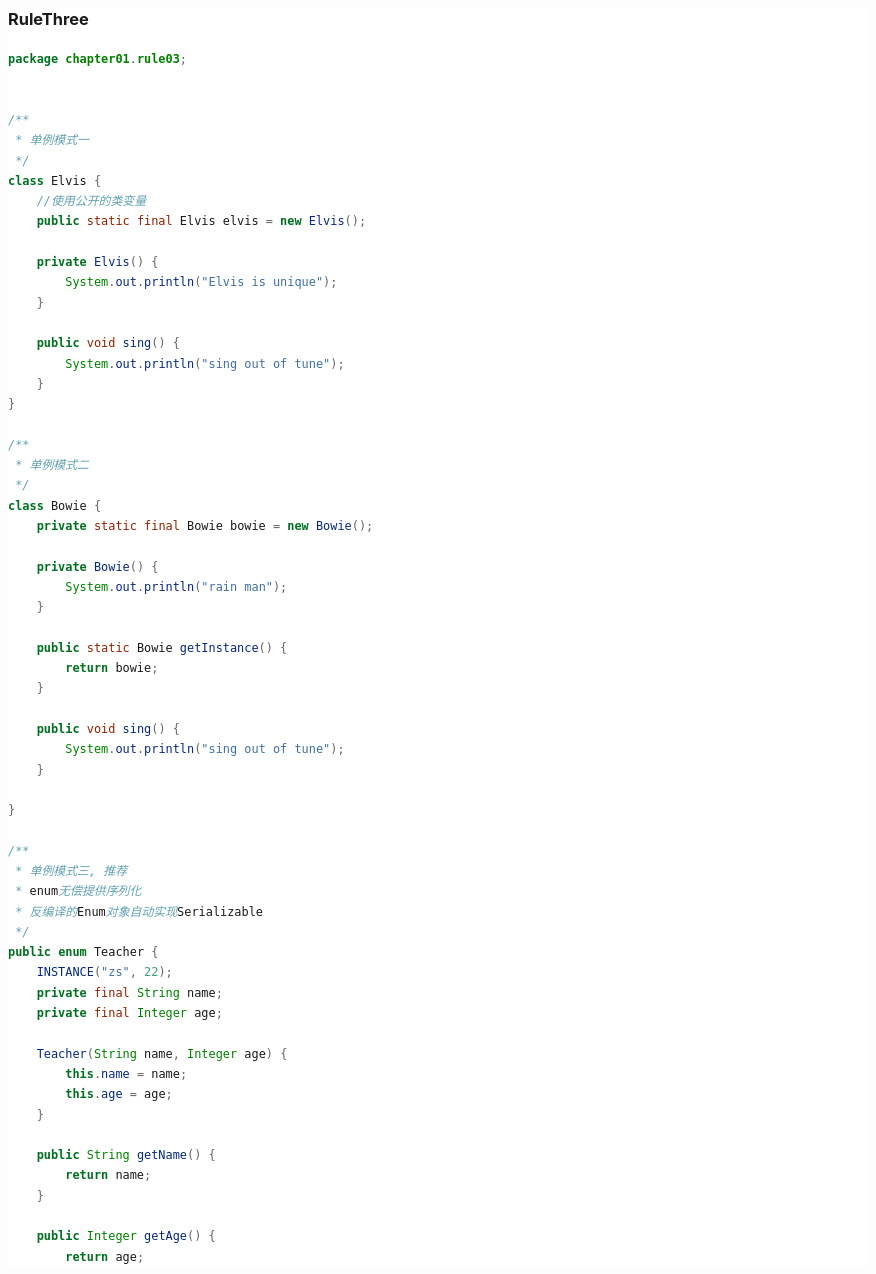 ### RuleThree

```java
package chapter01.rule03;


/**
 * 单例模式一
 */
class Elvis {
    //使用公开的类变量
    public static final Elvis elvis = new Elvis();

    private Elvis() {
        System.out.println("Elvis is unique");
    }

    public void sing() {
        System.out.println("sing out of tune");
    }
}

/**
 * 单例模式二
 */
class Bowie {
    private static final Bowie bowie = new Bowie();

    private Bowie() {
        System.out.println("rain man");
    }

    public static Bowie getInstance() {
        return bowie;
    }

    public void sing() {
        System.out.println("sing out of tune");
    }

}

/**
 * 单例模式三, 推荐
 * enum无偿提供序列化
 * 反编译的Enum对象自动实现Serializable
 */
public enum Teacher {
    INSTANCE("zs", 22);
    private final String name;
    private final Integer age;

    Teacher(String name, Integer age) {
        this.name = name;
        this.age = age;
    }

    public String getName() {
        return name;
    }

    public Integer getAge() {
        return age;
```